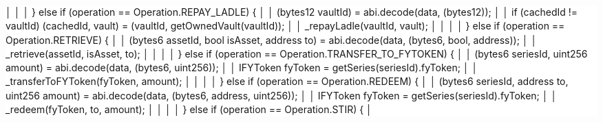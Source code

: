 │                                                                                                                                                                                                                 │
│             } else if (operation == Operation.REPAY_LADLE) {                                                                                                                                                    │
│                 (bytes12 vaultId) = abi.decode(data, (bytes12));                                                                                                                                                │
│                 if (cachedId != vaultId) (cachedId, vault) = (vaultId, getOwnedVault(vaultId));                                                                                                                 │
│                 _repayLadle(vaultId, vault);                                                                                                                                                                    │
│                                                                                                                                                                                                                 │
│             } else if (operation == Operation.RETRIEVE) {                                                                                                                                                       │
│                 (bytes6 assetId, bool isAsset, address to) = abi.decode(data, (bytes6, bool, address));                                                                                                         │
│                 _retrieve(assetId, isAsset, to);                                                                                                                                                                │
│                                                                                                                                                                                                                 │
│             } else if (operation == Operation.TRANSFER_TO_FYTOKEN) {                                                                                                                                            │
│                 (bytes6 seriesId, uint256 amount) = abi.decode(data, (bytes6, uint256));                                                                                                                        │
│                 IFYToken fyToken = getSeries(seriesId).fyToken;                                                                                                                                                 │
│                 _transferToFYToken(fyToken, amount);                                                                                                                                                            │
│                                                                                                                                                                                                                 │
│             } else if (operation == Operation.REDEEM) {                                                                                                                                                         │
│                 (bytes6 seriesId, address to, uint256 amount) = abi.decode(data, (bytes6, address, uint256));                                                                                                   │
│                 IFYToken fyToken = getSeries(seriesId).fyToken;                                                                                                                                                 │
│                 _redeem(fyToken, to, amount);                                                                                                                                                                   │
│                                                                                                                                                                                                                 │
│             } else if (operation == Operation.STIR) {                                                                                                                                                           │